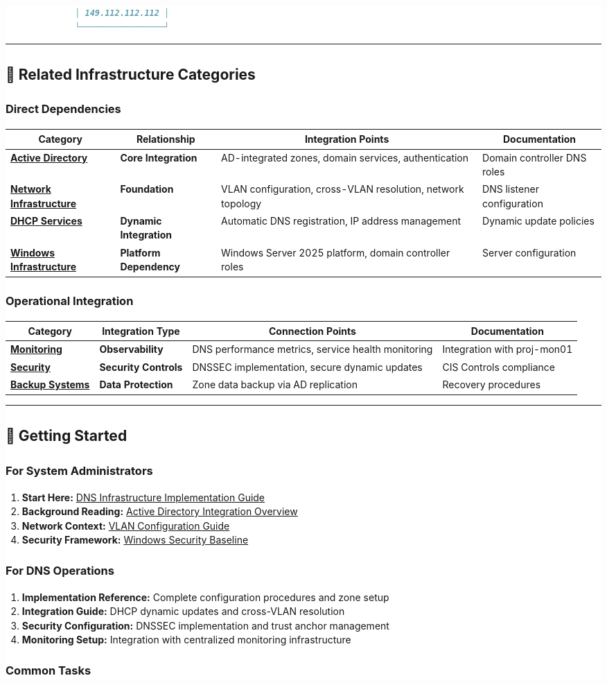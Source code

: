 ```markdown
              │ 149.112.112.112 │
              └─────────────────┘
```

---

## 🔗 Related Infrastructure Categories

### **Direct Dependencies**

| **Category** | **Relationship** | **Integration Points** | **Documentation** |
|--------------|------------------|------------------------|-------------------|
| **[Active Directory](../active-directory/README.md)** | **Core Integration** | AD-integrated zones, domain services, authentication | Domain controller DNS roles |
| **[Network Infrastructure](../network/README.md)** | **Foundation** | VLAN configuration, cross-VLAN resolution, network topology | DNS listener configuration |
| **[DHCP Services](../dhcp/README.md)** | **Dynamic Integration** | Automatic DNS registration, IP address management | Dynamic update policies |
| **[Windows Infrastructure](../windows/README.md)** | **Platform Dependency** | Windows Server 2025 platform, domain controller roles | Server configuration |

### **Operational Integration**

| **Category** | **Integration Type** | **Connection Points** | **Documentation** |
|--------------|---------------------|----------------------|-------------------|
| **[Monitoring](../monitoring/README.md)** | **Observability** | DNS performance metrics, service health monitoring | Integration with proj-mon01 |
| **[Security](../security/README.md)** | **Security Controls** | DNSSEC implementation, secure dynamic updates | CIS Controls compliance |
| **[Backup Systems](../backup/README.md)** | **Data Protection** | Zone data backup via AD replication | Recovery procedures |

---

## 🚀 Getting Started

### **For System Administrators**

1. **Start Here:** [DNS Infrastructure Implementation Guide](dns-infrastructure-implementation-guide.md)
2. **Background Reading:** [Active Directory Integration Overview](../active-directory/README.md)
3. **Network Context:** [VLAN Configuration Guide](../network/README.md)
4. **Security Framework:** [Windows Security Baseline](../security/README.md)

### **For DNS Operations**

1. **Implementation Reference:** Complete configuration procedures and zone setup
2. **Integration Guide:** DHCP dynamic updates and cross-VLAN resolution
3. **Security Configuration:** DNSSEC implementation and trust anchor management
4. **Monitoring Setup:** Integration with centralized monitoring infrastructure

### **Common Tasks**
